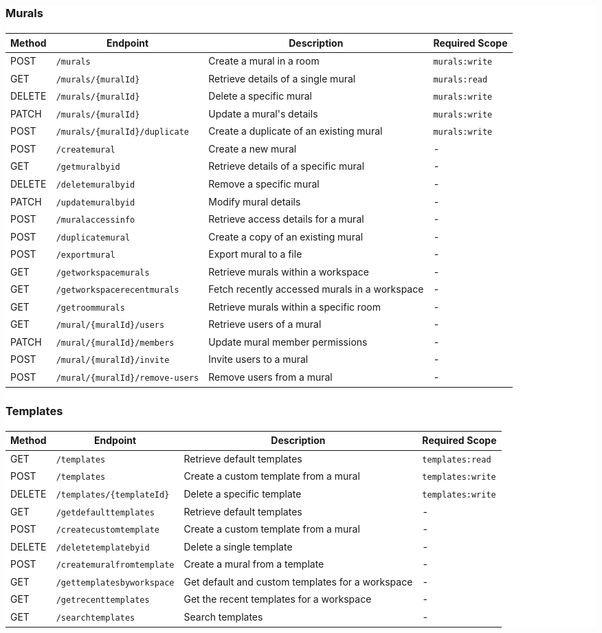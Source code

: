 ### Murals

| Method | Endpoint | Description | Required Scope |
|--------|----------|-------------|----------------|
| POST | `/murals` | Create a mural in a room | `murals:write` |
| GET | `/murals/{muralId}` | Retrieve details of a single mural | `murals:read` |
| DELETE | `/murals/{muralId}` | Delete a specific mural | `murals:write` |
| PATCH | `/murals/{muralId}` | Update a mural's details | `murals:write` |
| POST | `/murals/{muralId}/duplicate` | Create a duplicate of an existing mural | `murals:write` |
| POST | `/createmural` | Create a new mural | - |
| GET | `/getmuralbyid` | Retrieve details of a specific mural | - |
| DELETE | `/deletemuralbyid` | Remove a specific mural | - |
| PATCH | `/updatemuralbyid` | Modify mural details | - |
| POST | `/muralaccessinfo` | Retrieve access details for a mural | - |
| POST | `/duplicatemural` | Create a copy of an existing mural | - |
| POST | `/exportmural` | Export mural to a file | - |
| GET | `/getworkspacemurals` | Retrieve murals within a workspace | - |
| GET | `/getworkspacerecentmurals` | Fetch recently accessed murals in a workspace | - |
| GET | `/getroommurals` | Retrieve murals within a specific room | - |
| GET | `/mural/{muralId}/users` | Retrieve users of a mural | - |
| PATCH | `/mural/{muralId}/members` | Update mural member permissions | - |
| POST | `/mural/{muralId}/invite` | Invite users to a mural | - |
| POST | `/mural/{muralId}/remove-users` | Remove users from a mural | - |

### Templates

| Method | Endpoint | Description | Required Scope |
|--------|----------|-------------|----------------|
| GET | `/templates` | Retrieve default templates | `templates:read` |
| POST | `/templates` | Create a custom template from a mural | `templates:write` |
| DELETE | `/templates/{templateId}` | Delete a specific template | `templates:write` |
| GET | `/getdefaulttemplates` | Retrieve default templates | - |
| POST | `/createcustomtemplate` | Create a custom template from a mural | - |
| DELETE | `/deletetemplatebyid` | Delete a single template | - |
| POST | `/createmuralfromtemplate` | Create a mural from a template | - |
| GET | `/gettemplatesbyworkspace` | Get default and custom templates for a workspace | - |
| GET | `/getrecenttemplates` | Get the recent templates for a workspace | - |
| GET | `/searchtemplates` | Search templates | - |
